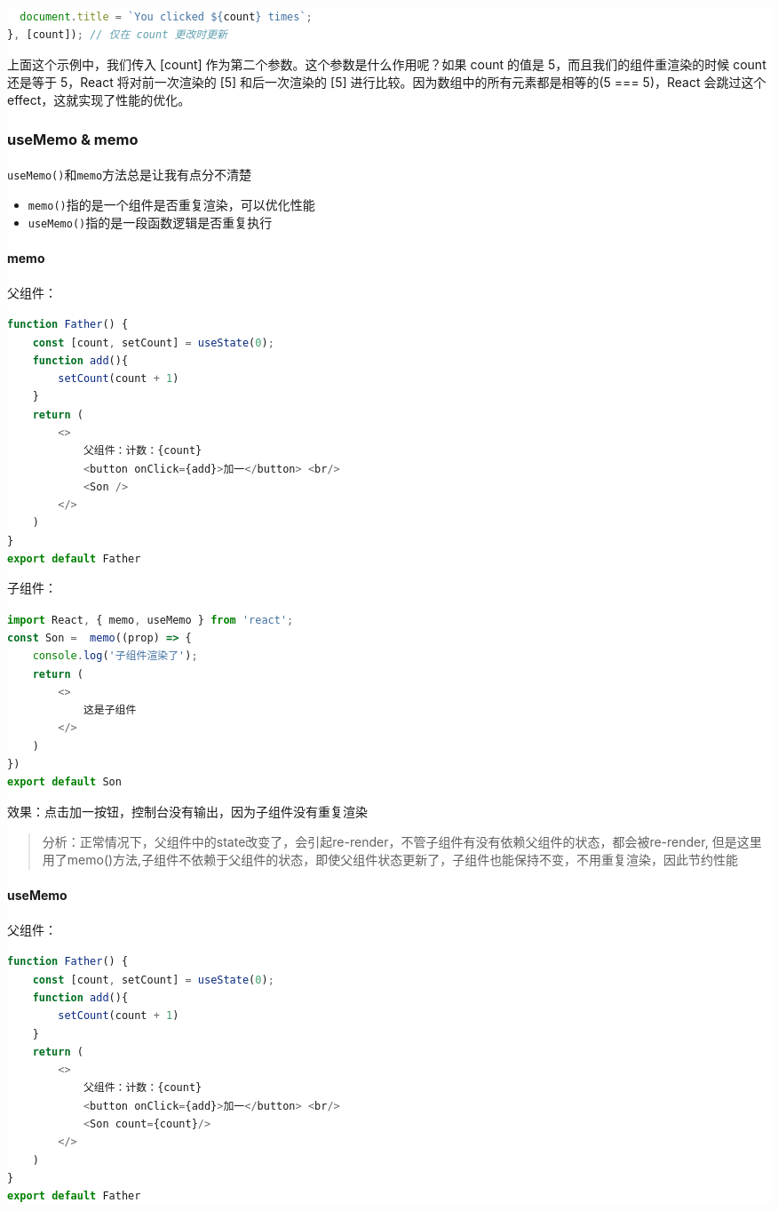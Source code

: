 ```javascript
  document.title = `You clicked ${count} times`;
}, [count]); // 仅在 count 更改时更新
```
上面这个示例中，我们传入 [count] 作为第二个参数。这个参数是什么作用呢？如果 count 的值是 5，而且我们的组件重渲染的时候 count 还是等于 5，React 将对前一次渲染的 [5] 和后一次渲染的 [5] 进行比较。因为数组中的所有元素都是相等的(5 === 5)，React 会跳过这个 effect，这就实现了性能的优化。

### useMemo & memo

`useMemo()`和`memo`方法总是让我有点分不清楚
- `memo()`指的是一个组件是否重复渲染，可以优化性能
- `useMemo()`指的是一段函数逻辑是否重复执行

#### memo
父组件：
```javascript
function Father() {
    const [count, setCount] = useState(0);
    function add(){
        setCount(count + 1)
    }
    return (
        <>
            父组件：计数：{count}
            <button onClick={add}>加一</button> <br/>
            <Son />
        </>
    )
}
export default Father
```
子组件：
```javascript
import React, { memo, useMemo } from 'react';
const Son =  memo((prop) => {
    console.log('子组件渲染了');
    return (
        <>  
            这是子组件
        </>
    )
})
export default Son
```
效果：点击加一按钮，控制台没有输出，因为子组件没有重复渲染
> 分析：正常情况下，父组件中的state改变了，会引起re-render，不管子组件有没有依赖父组件的状态，都会被re-render,
  但是这里用了memo()方法,子组件不依赖于父组件的状态，即使父组件状态更新了，子组件也能保持不变，不用重复渲染，因此节约性能

#### useMemo
父组件：
```javascript
function Father() {
    const [count, setCount] = useState(0);
    function add(){
        setCount(count + 1)
    }
    return (
        <>
            父组件：计数：{count}
            <button onClick={add}>加一</button> <br/>
            <Son count={count}/>
        </>
    )
}
export default Father
```
